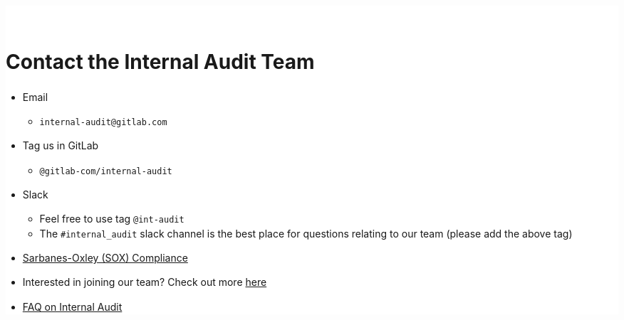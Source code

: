 <br>



# Contact the Internal Audit Team

* Email
   * `internal-audit@gitlab.com`

* Tag us in GitLab
   * `@gitlab-com/internal-audit`

* Slack
   * Feel free to use tag `@int-audit`
   * The `#internal_audit` slack channel is the best place for questions relating to our team (please add the above tag)

* [Sarbanes-Oxley (SOX) Compliance](https://about.gitlab.com/handbook/internal-audit/sarbanes-oxley/)

* Interested in joining our team? Check out more [here](https://handbook.gitlab.com/job-families/finance/internal-audit/)

* [FAQ on Internal Audit](https://www.theiia.org/en/about-us/advocacy/about-the-profession/faq/)
 



  



